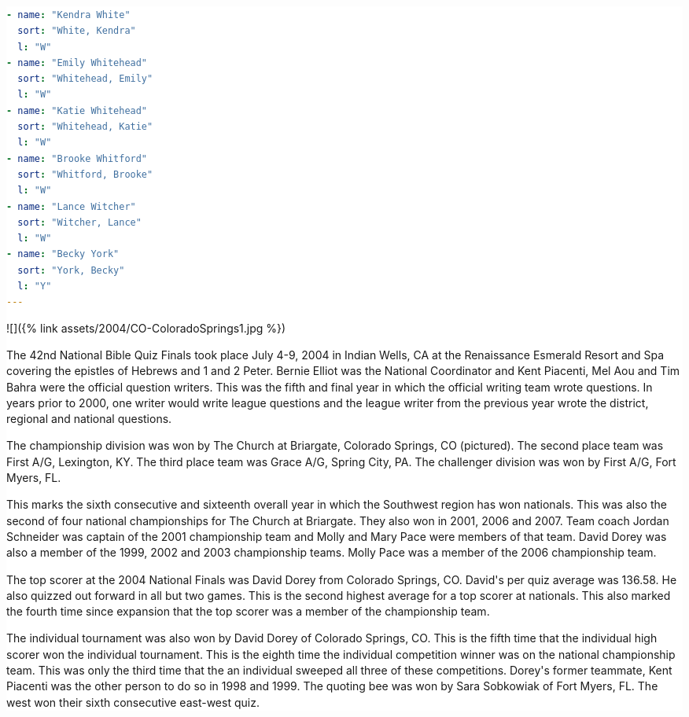 ```yaml
- name: "Kendra White"
  sort: "White, Kendra"
  l: "W"
- name: "Emily Whitehead"
  sort: "Whitehead, Emily"
  l: "W"
- name: "Katie Whitehead"
  sort: "Whitehead, Katie"
  l: "W"
- name: "Brooke Whitford"
  sort: "Whitford, Brooke"
  l: "W"
- name: "Lance Witcher"
  sort: "Witcher, Lance"
  l: "W"
- name: "Becky York"
  sort: "York, Becky"
  l: "Y"
---
```


![]({% link assets/2004/CO-ColoradoSprings1.jpg %})

The 42nd National Bible Quiz Finals took place July 4-9, 2004 in Indian Wells, CA at the Renaissance Esmerald Resort and Spa covering the epistles of Hebrews and 1 and 2 Peter. Bernie Elliot was the National Coordinator and Kent Piacenti, Mel Aou and Tim Bahra were the official question writers. This was the fifth and final year in which the official writing team wrote questions. In years prior to 2000, one writer would write league questions and the league writer from the previous year wrote the district, regional and national questions.

The championship division was won by The Church at Briargate, Colorado Springs, CO (pictured). The second place team was First A/G, Lexington, KY. The third place team was Grace A/G, Spring City, PA. The challenger division was won by First A/G, Fort Myers, FL.

This marks the sixth consecutive and sixteenth overall year in which the Southwest region has won nationals. This was also the second of four national championships for The Church at Briargate. They also won in 2001, 2006 and 2007. Team coach Jordan Schneider was captain of the 2001 championship team and Molly and Mary Pace were members of that team. David Dorey was also a member of the 1999, 2002 and 2003 championship teams. Molly Pace was a member of the 2006 championship team.

The top scorer at the 2004 National Finals was David Dorey from Colorado Springs, CO. David's per quiz average was 136.58. He also quizzed out forward in all but two games. This is the second highest average for a top scorer at nationals. This also marked the fourth time since expansion that the top scorer was a member of the championship team.

The individual tournament was also won by David Dorey of Colorado Springs, CO. This is the fifth time that the individual high scorer won the individual tournament. This is the eighth time the individual competition winner was on the national championship team. This was only the third time that the an individual sweeped all three of these competitions. Dorey's former teammate, Kent Piacenti was the other person to do so in 1998 and 1999. The quoting bee was won by Sara Sobkowiak of Fort Myers, FL. The west won their sixth consecutive east-west quiz.
